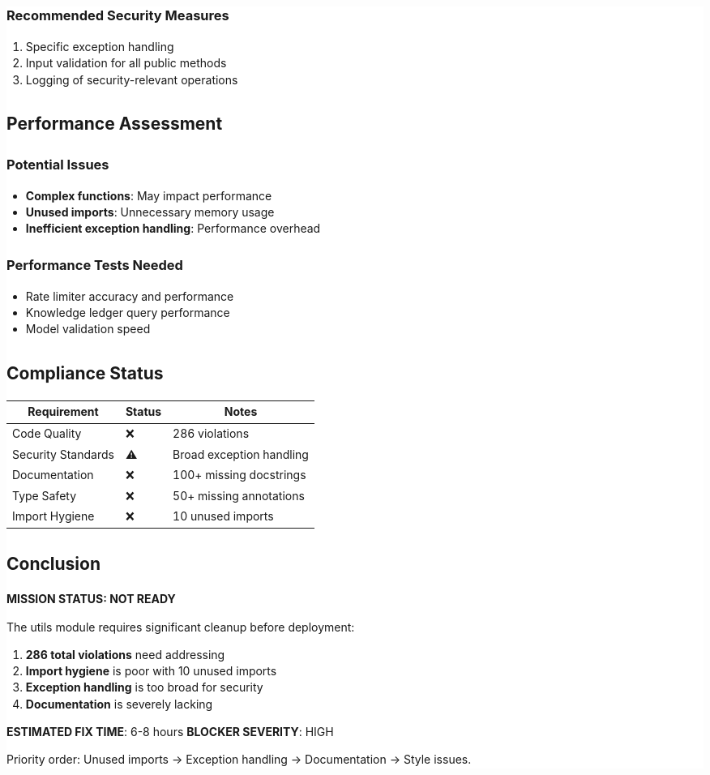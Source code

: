 ### Recommended Security Measures
1. Specific exception handling
2. Input validation for all public methods
3. Logging of security-relevant operations

## Performance Assessment

### Potential Issues
- **Complex functions**: May impact performance
- **Unused imports**: Unnecessary memory usage
- **Inefficient exception handling**: Performance overhead

### Performance Tests Needed
- Rate limiter accuracy and performance
- Knowledge ledger query performance
- Model validation speed

## Compliance Status

| Requirement | Status | Notes |
|-------------|--------|-------|
| Code Quality | ❌ | 286 violations |
| Security Standards | ⚠️ | Broad exception handling |
| Documentation | ❌ | 100+ missing docstrings |
| Type Safety | ❌ | 50+ missing annotations |
| Import Hygiene | ❌ | 10 unused imports |

## Conclusion

**MISSION STATUS: NOT READY**

The utils module requires significant cleanup before deployment:
1. **286 total violations** need addressing
2. **Import hygiene** is poor with 10 unused imports
3. **Exception handling** is too broad for security
4. **Documentation** is severely lacking

**ESTIMATED FIX TIME**: 6-8 hours
**BLOCKER SEVERITY**: HIGH

Priority order: Unused imports → Exception handling → Documentation → Style issues.
